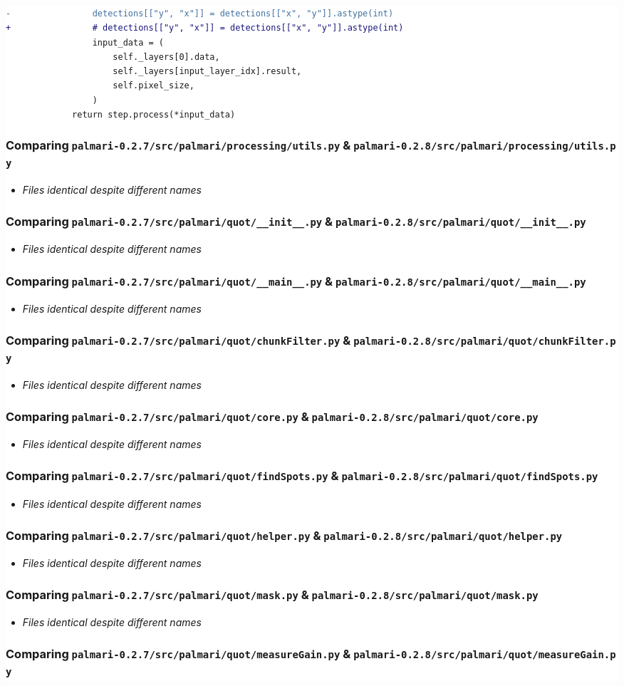 ```diff
-                detections[["y", "x"]] = detections[["x", "y"]].astype(int)
+                # detections[["y", "x"]] = detections[["x", "y"]].astype(int)
                 input_data = (
                     self._layers[0].data,
                     self._layers[input_layer_idx].result,
                     self.pixel_size,
                 )
             return step.process(*input_data)
```

### Comparing `palmari-0.2.7/src/palmari/processing/utils.py` & `palmari-0.2.8/src/palmari/processing/utils.py`

 * *Files identical despite different names*

### Comparing `palmari-0.2.7/src/palmari/quot/__init__.py` & `palmari-0.2.8/src/palmari/quot/__init__.py`

 * *Files identical despite different names*

### Comparing `palmari-0.2.7/src/palmari/quot/__main__.py` & `palmari-0.2.8/src/palmari/quot/__main__.py`

 * *Files identical despite different names*

### Comparing `palmari-0.2.7/src/palmari/quot/chunkFilter.py` & `palmari-0.2.8/src/palmari/quot/chunkFilter.py`

 * *Files identical despite different names*

### Comparing `palmari-0.2.7/src/palmari/quot/core.py` & `palmari-0.2.8/src/palmari/quot/core.py`

 * *Files identical despite different names*

### Comparing `palmari-0.2.7/src/palmari/quot/findSpots.py` & `palmari-0.2.8/src/palmari/quot/findSpots.py`

 * *Files identical despite different names*

### Comparing `palmari-0.2.7/src/palmari/quot/helper.py` & `palmari-0.2.8/src/palmari/quot/helper.py`

 * *Files identical despite different names*

### Comparing `palmari-0.2.7/src/palmari/quot/mask.py` & `palmari-0.2.8/src/palmari/quot/mask.py`

 * *Files identical despite different names*

### Comparing `palmari-0.2.7/src/palmari/quot/measureGain.py` & `palmari-0.2.8/src/palmari/quot/measureGain.py`
